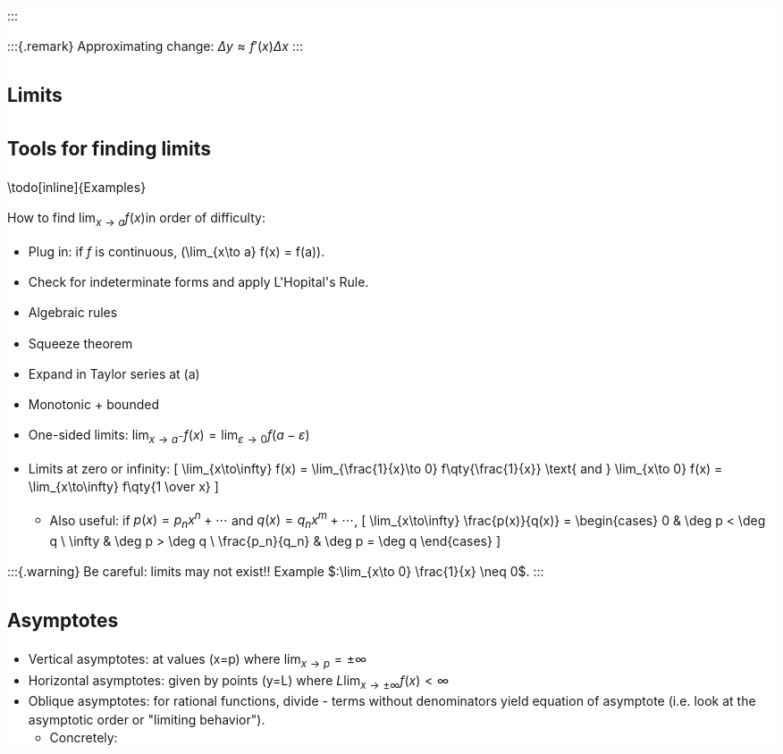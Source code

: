 :::

:::{.remark}
Approximating change: $\Delta y \approx f'(x) \Delta x$
:::


## Limits


## Tools for finding limits

\todo[inline]{Examples}

How to find $\lim_{x\to a} f(x)$in order of difficulty:

- Plug in: if $f$ is continuous, \(\lim_{x\to a} f(x) =  f(a)\).

- Check for indeterminate forms and apply L'Hopital's Rule.


- Algebraic rules

- Squeeze theorem

- Expand in Taylor series at \(a\)

- Monotonic + bounded

- One-sided limits: $\lim_{x\to a^-} f(x) = \lim_{\varepsilon \to 0} f(a-\varepsilon)$

- Limits at zero or infinity: 
\[
\lim_{x\to\infty} f(x) = \lim_{\frac{1}{x}\to 0} f\qty{\frac{1}{x}} \text{ and } 
\lim_{x\to 0} f(x) = \lim_{x\to\infty} f\qty{1 \over x}
\]

	- Also useful: if $p(x) = p_nx^n + \cdots$ and $q(x) = q_nx^m + \cdots$,
\[
\lim_{x\to\infty} \frac{p(x)}{q(x)} = 
\begin{cases}
  0 & \deg p < \deg q \\
  \infty & \deg p > \deg q \\
  \frac{p_n}{q_n} & \deg p = \deg q
\end{cases}
\]

:::{.warning}
Be careful: limits may not exist!!
Example $:\lim_{x\to 0} \frac{1}{x} \neq 0$.
:::

## Asymptotes

- Vertical asymptotes: at values \(x=p\) where $\lim_{x\to p} = \pm\infty$
- Horizontal asymptotes: given by points \(y=L\) where $L \lim_{x\to\pm\infty} f(x) < \infty$
- Oblique asymptotes: for rational functions, divide - terms without denominators yield equation of asymptote (i.e. look at the asymptotic order or "limiting behavior").
  - Concretely: 


[^adjugate_note]: Note that the matrix appearing here is sometimes called the *adjugate*.
[^projmatrix]: For a derivation of this formula, see the section on least-squares approximations.
